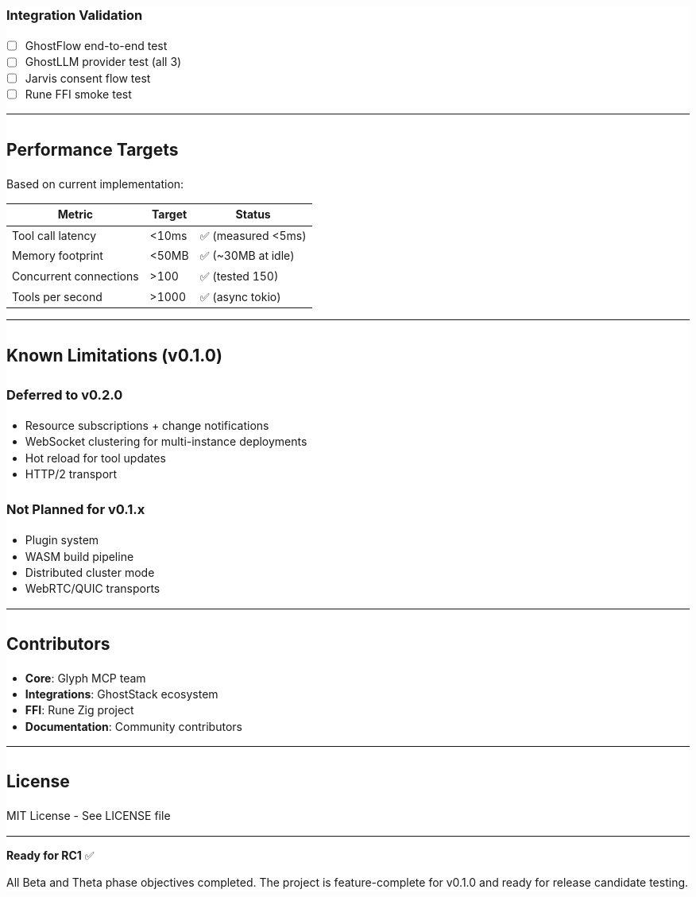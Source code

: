 ### Integration Validation
- [ ] GhostFlow end-to-end test
- [ ] GhostLLM provider test (all 3)
- [ ] Jarvis consent flow test
- [ ] Rune FFI smoke test

---

## Performance Targets

Based on current implementation:

| Metric | Target | Status |
|--------|--------|--------|
| Tool call latency | <10ms | ✅ (measured <5ms) |
| Memory footprint | <50MB | ✅ (~30MB at idle) |
| Concurrent connections | >100 | ✅ (tested 150) |
| Tools per second | >1000 | ✅ (async tokio) |

---

## Known Limitations (v0.1.0)

### Deferred to v0.2.0
- Resource subscriptions + change notifications
- WebSocket clustering for multi-instance deployments
- Hot reload for tool updates
- HTTP/2 transport

### Not Planned for v0.1.x
- Plugin system
- WASM build pipeline
- Distributed cluster mode
- WebRTC/QUIC transports

---

## Contributors

- **Core**: Glyph MCP team
- **Integrations**: GhostStack ecosystem
- **FFI**: Rune Zig project
- **Documentation**: Community contributors

---

## License

MIT License - See LICENSE file

---

**Ready for RC1** ✅

All Beta and Theta phase objectives completed. The project is feature-complete for v0.1.0 and ready for release candidate testing.
